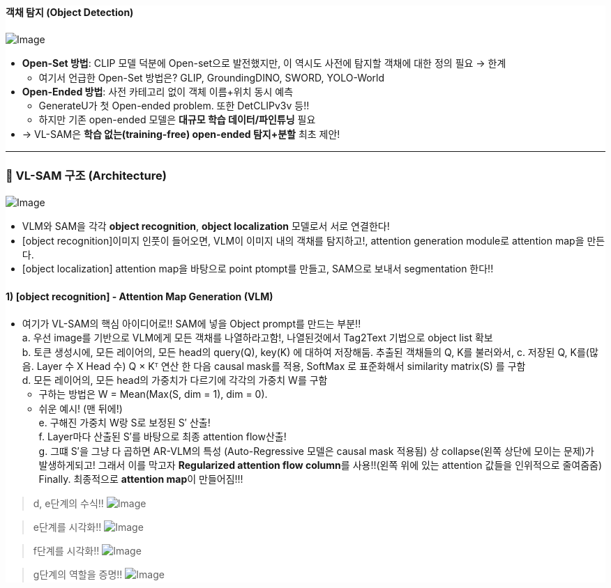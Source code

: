 
#### 객채 탐지 (Object Detection)  

![Image](https://github.com/user-attachments/assets/4b1c29c9-a14a-418c-a903-c54be039ab1d)

- **Open-Set 방법**: CLIP 모델 덕분에 Open-set으로 발전했지만, 이 역시도 사전에 탐지할 객채에 대한 정의 필요 → 한계   
  - 여기서 언급한 Open-Set 방법은? GLIP, GroundingDINO, SWORD, YOLO-World  
- **Open-Ended 방법**: 사전 카테고리 없이 객체 이름+위치 동시 예측  
  - GenerateU가 첫 Open-ended problem. 또한 DetCLIPv3v 등!!  
  - 하지만 기존 open-ended 모델은 **대규모 학습 데이터/파인튜닝** 필요  
- → VL-SAM은 **학습 없는(training-free) open-ended 탐지+분할** 최초 제안!  

---


### 🧱 VL-SAM 구조 (Architecture)

![Image](https://github.com/user-attachments/assets/802ed548-a28e-460b-a685-2509df2fd219)  

- VLM와 SAM을 각각 **object recognition**, **object localization** 모델로서 서로 연결한다!  
- [object recognition]이미지 인풋이 들어오면, VLM이 이미지 내의 객채를 탐지하고!, attention generation module로 attention map을 만든다.
- [object localization] attention map을 바탕으로 point ptompt를 만들고, SAM으로 보내서 segmentation 한다!!

#### 1) [object recognition] - Attention Map Generation (VLM)  
- 여기가 VL-SAM의 핵심 아이디어로!! SAM에 넣을 Object prompt를 만드는 부분!!  
a. 우선 image를 기반으로 VLM에게 모든 객채를 나열하라고함!, 나열된것에서 Tag2Text 기법으로 object list 확보    
b. 토큰 생성시에, 모든 레이어의, 모든 head의 query(Q), key(K) 에 대하여 저장해둠. 추출된 객채들의 Q, K를 불러와서, 
c. 저장된 Q, K를(많음. Layer 수 X Head 수) Q × Kᵀ 연산 한 다음 causal mask를 적용, SoftMax 로 표준화해서 similarity matrix(S) 를 구함  
d. 모든 레이어의, 모든 head의 가중치가 다르기에 각각의 가중치 W를 구함
  - 구하는 방법은 W = Mean(Max(S, dim = 1), dim = 0).
  - 쉬운 예시!  (맨 뒤에!)  
e. 구해진 가중치 W랑 S로 보정된 S′ 산출!  
f. Layer마다 산출된 S′를 바탕으로 최종 attention flow산출!  
g. 그떄 S′을 그냥 다 곱하면 AR-VLM의 특성 (Auto-Regressive 모델은 causal mask 적용됨) 상 collapse(왼쪽 상단에 모이는 문제)가 발생하게되고! 그래서 이를 막고자 **Regularized attention flow column**를 사용!!(왼쪽 위에 있는 attention 값들을 인위적으로 줄여줌줌)   
Finally. 최종적으로 **attention map**이 만들어짐!!!  

> d, e단계의 수식!!
![Image](https://github.com/user-attachments/assets/37d2c72d-2fb3-40d6-850e-1c5a1a2f1a68)

> e단계를 시각화!!
![Image](https://github.com/user-attachments/assets/6c769b33-59e7-4f46-b79d-dd35af2979a2)

> f단계를 시각화!!
![Image](https://github.com/user-attachments/assets/beda1172-73c2-4c90-a4c1-dbbc4b2f6258)

> g단계의 역할을 증명!!
![Image](https://github.com/user-attachments/assets/8e42317d-41e0-465f-8867-0566960b6495)
